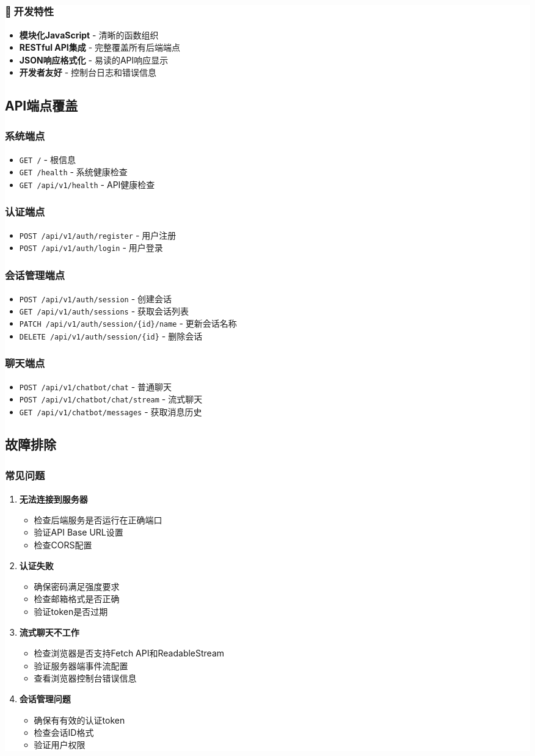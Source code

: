 ### 🔧 开发特性
- **模块化JavaScript** - 清晰的函数组织
- **RESTful API集成** - 完整覆盖所有后端端点
- **JSON响应格式化** - 易读的API响应显示
- **开发者友好** - 控制台日志和错误信息

## API端点覆盖

### 系统端点
- `GET /` - 根信息
- `GET /health` - 系统健康检查
- `GET /api/v1/health` - API健康检查

### 认证端点
- `POST /api/v1/auth/register` - 用户注册
- `POST /api/v1/auth/login` - 用户登录

### 会话管理端点
- `POST /api/v1/auth/session` - 创建会话
- `GET /api/v1/auth/sessions` - 获取会话列表
- `PATCH /api/v1/auth/session/{id}/name` - 更新会话名称
- `DELETE /api/v1/auth/session/{id}` - 删除会话

### 聊天端点
- `POST /api/v1/chatbot/chat` - 普通聊天
- `POST /api/v1/chatbot/chat/stream` - 流式聊天
- `GET /api/v1/chatbot/messages` - 获取消息历史

## 故障排除

### 常见问题

1. **无法连接到服务器**
   - 检查后端服务是否运行在正确端口
   - 验证API Base URL设置
   - 检查CORS配置

2. **认证失败**
   - 确保密码满足强度要求
   - 检查邮箱格式是否正确
   - 验证token是否过期

3. **流式聊天不工作**
   - 检查浏览器是否支持Fetch API和ReadableStream
   - 验证服务器端事件流配置
   - 查看浏览器控制台错误信息

4. **会话管理问题**
   - 确保有有效的认证token
   - 检查会话ID格式
   - 验证用户权限
